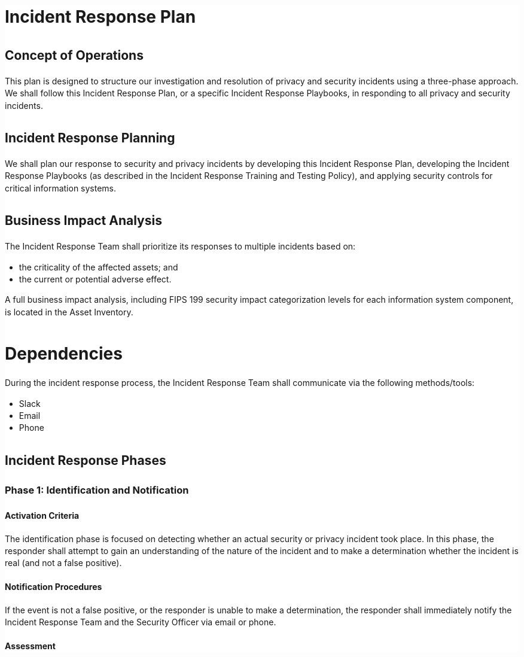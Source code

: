 # Incident Response Plan

## Concept of Operations

This plan is designed to structure our investigation and resolution of privacy and security incidents using a three-phase approach. We shall follow this Incident Response Plan, or a specific Incident Response Playbooks, in responding to all privacy and security incidents.

## Incident Response Planning

We shall plan our response to security and privacy incidents by developing this Incident Response Plan, developing the Incident Response Playbooks (as described in the Incident Response Training and Testing Policy), and applying security controls for critical information systems.

## Business Impact Analysis

The Incident Response Team shall prioritize its responses to multiple incidents based on:

- the criticality of the affected assets; and
- the current or potential adverse effect.

A full business impact analysis, including FIPS 199 security impact categorization levels for each information system component, is located in the Asset Inventory.

# Dependencies

During the incident response process, the Incident Response Team shall communicate via the following methods/tools:

- Slack
- Email
- Phone

## Incident Response Phases

### Phase 1: Identification and Notification

#### Activation Criteria

The identification phase is focused on detecting whether an actual security or privacy incident took place. In this phase, the responder shall attempt to gain an understanding of the nature of the incident and to make a determination whether the incident is real (and not a false positive).

#### Notification Procedures

If the event is not a false positive, or the responder is unable to make a determination, the responder shall immediately notify the Incident Response Team and the Security Officer via email or phone.

#### Assessment
